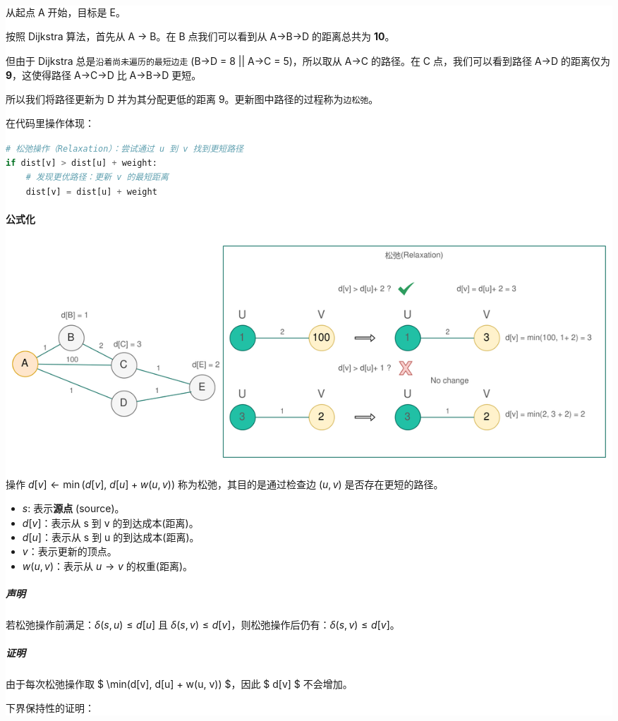从起点 A 开始，目标是 E。

按照 Dijkstra 算法，首先从 A -> B。在 B 点我们可以看到从 A->B->D 的距离总共为 **10**。

但由于 Dijkstra 总是`沿着尚未遍历的最短边走` (B->D = 8 || A->C = 5)，所以取从 A->C 的路径。在 C 点，我们可以看到路径 A->D 的距离仅为 **9**，这使得路径 A->C->D 比 A->B->D 更短。

所以我们将路径更新为 D 并为其分配更低的距离 9。更新图中路径的过程称为`边松弛`。

在代码里操作体现：

```python
# 松弛操作（Relaxation）：尝试通过 u 到 v 找到更短路径
if dist[v] > dist[u] + weight:
    # 发现更优路径：更新 v 的最短距离
    dist[v] = dist[u] + weight
```

#### 公式化

![shortest-path-dijkstra-relaxation0.svg](shortest-path-dijkstra-relaxation0.svg)

操作 $d[v] \leftarrow \min\left(d[v],\ d[u] + w(u, v)\right)$ 称为松弛，其目的是通过检查边 $(u, v)$ 是否存在更短的路径。

- $s$: 表示**源点** (source)。
- $d[v]$：表示从 s 到 v 的到达成本(距离)。
- $d[u]$：表示从 s 到 u 的到达成本(距离)。
- $v$：表示更新的顶点。
- $w(u, v)$：表示从 $u \rightarrow v$ 的权重(距离)。


##### 声明

若松弛操作前满足：$\delta(s, u) \leq d[u]\ \text{且}\ \delta(s, v) \leq d[v]$，则松弛操作后仍有：$\delta(s, v) \leq d[v]$。

##### 证明

由于每次松弛操作取 $ \min(d[v], d[u] + w(u, v)) $，因此 $ d[v] $ 不会增加。

下界保持性的证明：
